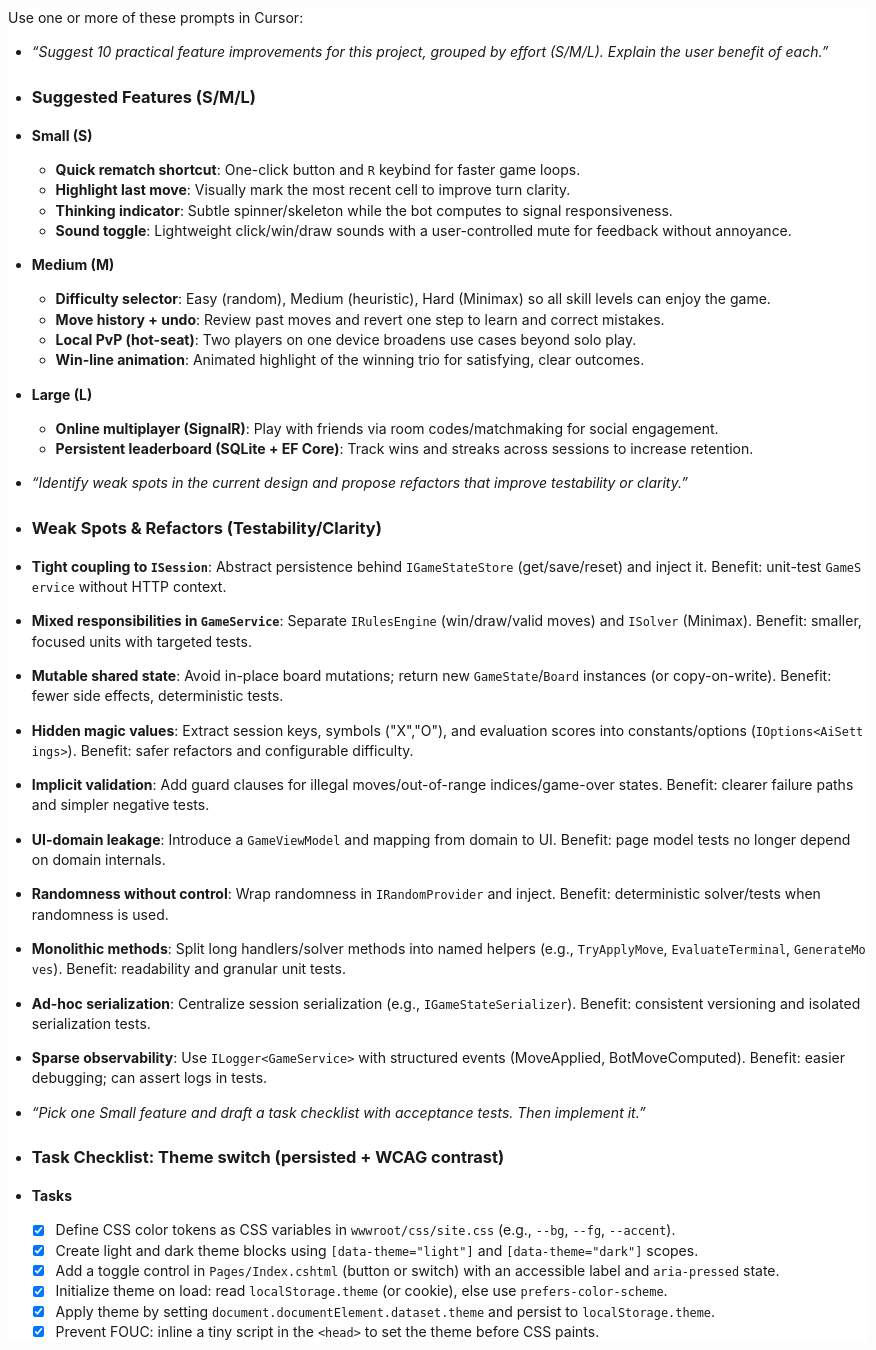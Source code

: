 
Use one or more of these prompts in Cursor:
- *“Suggest 10 practical feature improvements for this project, grouped by effort (S/M/L). Explain the user benefit of each.”*

- ### Suggested Features (S/M/L)
- **Small (S)**
  - **Quick rematch shortcut**: One-click button and `R` keybind for faster game loops.
  - **Highlight last move**: Visually mark the most recent cell to improve turn clarity.
  - **Thinking indicator**: Subtle spinner/skeleton while the bot computes to signal responsiveness.
  - **Sound toggle**: Lightweight click/win/draw sounds with a user-controlled mute for feedback without annoyance.

- **Medium (M)**
  - **Difficulty selector**: Easy (random), Medium (heuristic), Hard (Minimax) so all skill levels can enjoy the game.
  - **Move history + undo**: Review past moves and revert one step to learn and correct mistakes.
  - **Local PvP (hot‑seat)**: Two players on one device broadens use cases beyond solo play.
  - **Win-line animation**: Animated highlight of the winning trio for satisfying, clear outcomes.

- **Large (L)**
  - **Online multiplayer (SignalR)**: Play with friends via room codes/matchmaking for social engagement.
  - **Persistent leaderboard (SQLite + EF Core)**: Track wins and streaks across sessions to increase retention.

- *“Identify weak spots in the current design and propose refactors that improve testability or clarity.”*

- ### Weak Spots & Refactors (Testability/Clarity)
- **Tight coupling to `ISession`**: Abstract persistence behind `IGameStateStore` (get/save/reset) and inject it. Benefit: unit-test `GameService` without HTTP context.
- **Mixed responsibilities in `GameService`**: Separate `IRulesEngine` (win/draw/valid moves) and `ISolver` (Minimax). Benefit: smaller, focused units with targeted tests.
- **Mutable shared state**: Avoid in-place board mutations; return new `GameState`/`Board` instances (or copy-on-write). Benefit: fewer side effects, deterministic tests.
- **Hidden magic values**: Extract session keys, symbols ("X","O"), and evaluation scores into constants/options (`IOptions<AiSettings>`). Benefit: safer refactors and configurable difficulty.
- **Implicit validation**: Add guard clauses for illegal moves/out-of-range indices/game-over states. Benefit: clearer failure paths and simpler negative tests.
- **UI-domain leakage**: Introduce a `GameViewModel` and mapping from domain to UI. Benefit: page model tests no longer depend on domain internals.
- **Randomness without control**: Wrap randomness in `IRandomProvider` and inject. Benefit: deterministic solver/tests when randomness is used.
- **Monolithic methods**: Split long handlers/solver methods into named helpers (e.g., `TryApplyMove`, `EvaluateTerminal`, `GenerateMoves`). Benefit: readability and granular unit tests.
- **Ad-hoc serialization**: Centralize session serialization (e.g., `IGameStateSerializer`). Benefit: consistent versioning and isolated serialization tests.
- **Sparse observability**: Use `ILogger<GameService>` with structured events (MoveApplied, BotMoveComputed). Benefit: easier debugging; can assert logs in tests.

- *“Pick one Small feature and draft a task checklist with acceptance tests. Then implement it.”*
 
- ### Task Checklist: Theme switch (persisted + WCAG contrast)
- **Tasks**
  - [x] Define CSS color tokens as CSS variables in `wwwroot/css/site.css` (e.g., `--bg`, `--fg`, `--accent`).
  - [x] Create light and dark theme blocks using `[data-theme="light"]` and `[data-theme="dark"]` scopes.
  - [x] Add a toggle control in `Pages/Index.cshtml` (button or switch) with an accessible label and `aria-pressed` state.
  - [x] Initialize theme on load: read `localStorage.theme` (or cookie), else use `prefers-color-scheme`.
  - [x] Apply theme by setting `document.documentElement.dataset.theme` and persist to `localStorage.theme`.
  - [x] Prevent FOUC: inline a tiny script in the `<head>` to set the theme before CSS paints.